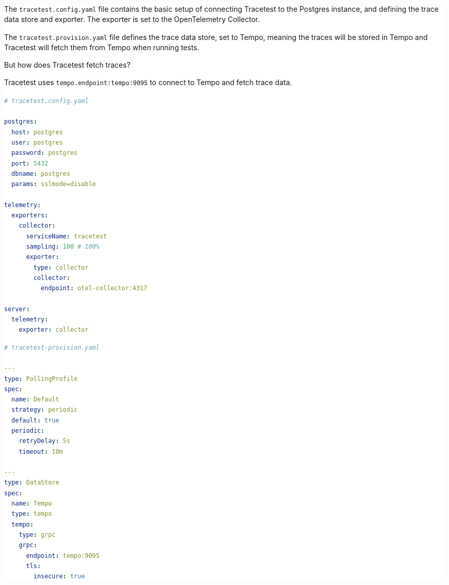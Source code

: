 The `tracetest.config.yaml` file contains the basic setup of connecting Tracetest to the Postgres instance, and defining the trace data store and exporter.  The exporter is set to the OpenTelemetry Collector.

The `tracetest.provision.yaml` file defines the trace data store, set to Tempo, meaning the traces will be stored in Tempo and Tracetest will fetch them from Tempo when running tests.

But how does Tracetest fetch traces?

Tracetest uses `tempo.endpoint:tempo:9095` to connect to Tempo and fetch trace data.

```yaml
# tracetest.config.yaml

postgres:
  host: postgres
  user: postgres
  password: postgres
  port: 5432
  dbname: postgres
  params: sslmode=disable

telemetry:
  exporters:
    collector:
      serviceName: tracetest
      sampling: 100 # 100%
      exporter:
        type: collector
        collector:
          endpoint: otel-collector:4317

server:
  telemetry:
    exporter: collector


```

```yaml
# tracetest-provision.yaml

---
type: PollingProfile
spec:
  name: Default
  strategy: periodic
  default: true
  periodic:
    retryDelay: 5s
    timeout: 10m

---
type: DataStore
spec:
  name: Tempo
  type: tempo
  tempo:
    type: grpc
    grpc:
      endpoint: tempo:9095
      tls:
        insecure: true

```
